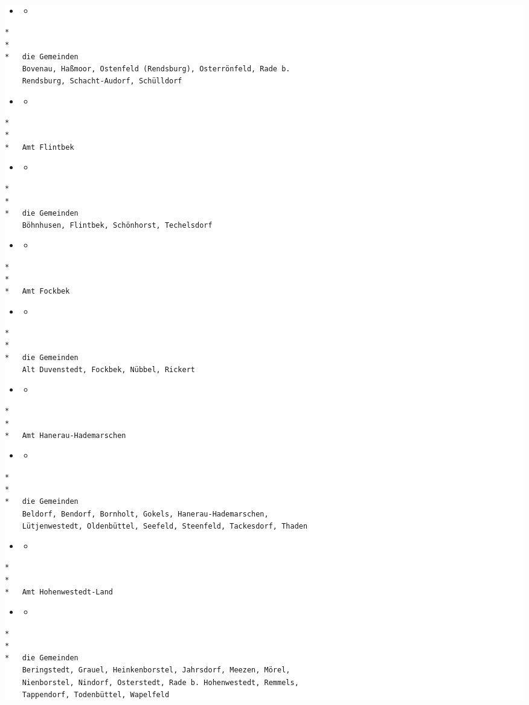 
*    *
    *
    *
    *   die Gemeinden
        Bovenau, Haßmoor, Ostenfeld (Rendsburg), Osterrönfeld, Rade b.
        Rendsburg, Schacht-Audorf, Schülldorf


*    *
    *
    *
    *   Amt Flintbek


*    *
    *
    *
    *   die Gemeinden
        Böhnhusen, Flintbek, Schönhorst, Techelsdorf


*    *
    *
    *
    *   Amt Fockbek


*    *
    *
    *
    *   die Gemeinden
        Alt Duvenstedt, Fockbek, Nübbel, Rickert


*    *
    *
    *
    *   Amt Hanerau-Hademarschen


*    *
    *
    *
    *   die Gemeinden
        Beldorf, Bendorf, Bornholt, Gokels, Hanerau-Hademarschen,
        Lütjenwestedt, Oldenbüttel, Seefeld, Steenfeld, Tackesdorf, Thaden


*    *
    *
    *
    *   Amt Hohenwestedt-Land


*    *
    *
    *
    *   die Gemeinden
        Beringstedt, Grauel, Heinkenborstel, Jahrsdorf, Meezen, Mörel,
        Nienborstel, Nindorf, Osterstedt, Rade b. Hohenwestedt, Remmels,
        Tappendorf, Todenbüttel, Wapelfeld
